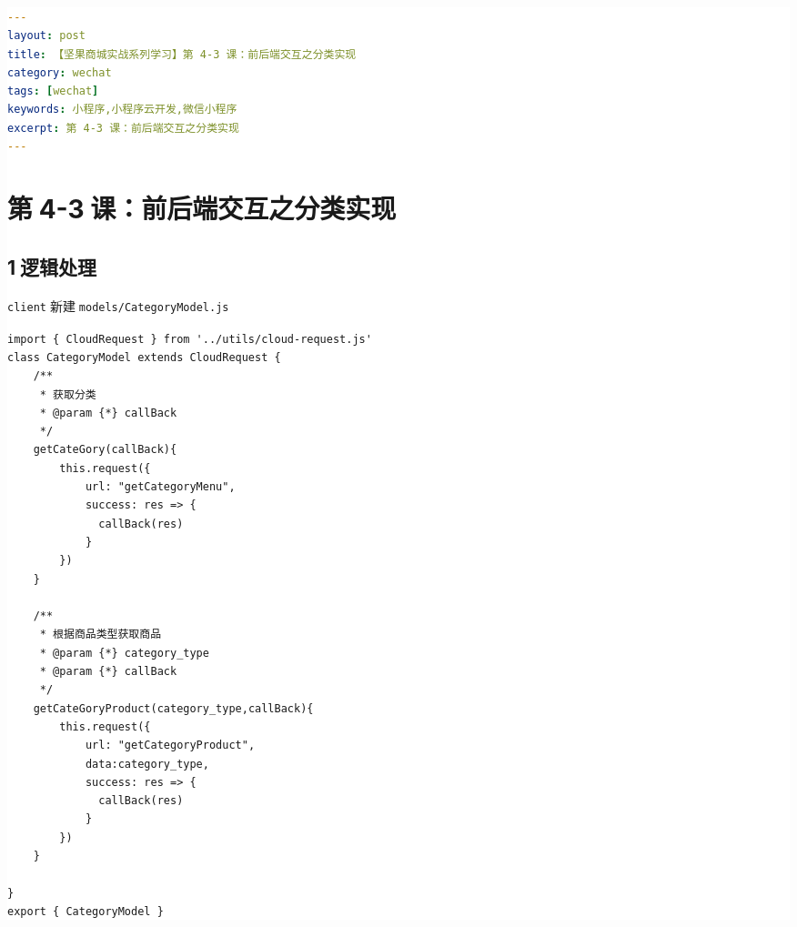 ```yaml
---
layout: post
title: 【坚果商城实战系列学习】第 4-3 课：前后端交互之分类实现
category: wechat
tags: [wechat]
keywords: 小程序,小程序云开发,微信小程序
excerpt: 第 4-3 课：前后端交互之分类实现
---
```


# 第 4-3 课：前后端交互之分类实现

## 1 逻辑处理

`client` 新建 `models/CategoryModel.js`
```
import { CloudRequest } from '../utils/cloud-request.js'
class CategoryModel extends CloudRequest {
    /**
     * 获取分类
     * @param {*} callBack 
     */
    getCateGory(callBack){
        this.request({
            url: "getCategoryMenu",
            success: res => {
              callBack(res)
            }
        })
    }
    
    /**
     * 根据商品类型获取商品
     * @param {*} category_type 
     * @param {*} callBack 
     */
    getCateGoryProduct(category_type,callBack){
        this.request({
            url: "getCategoryProduct",
            data:category_type,
            success: res => {
              callBack(res)
            }
        })
    }

}
export { CategoryModel }
```

